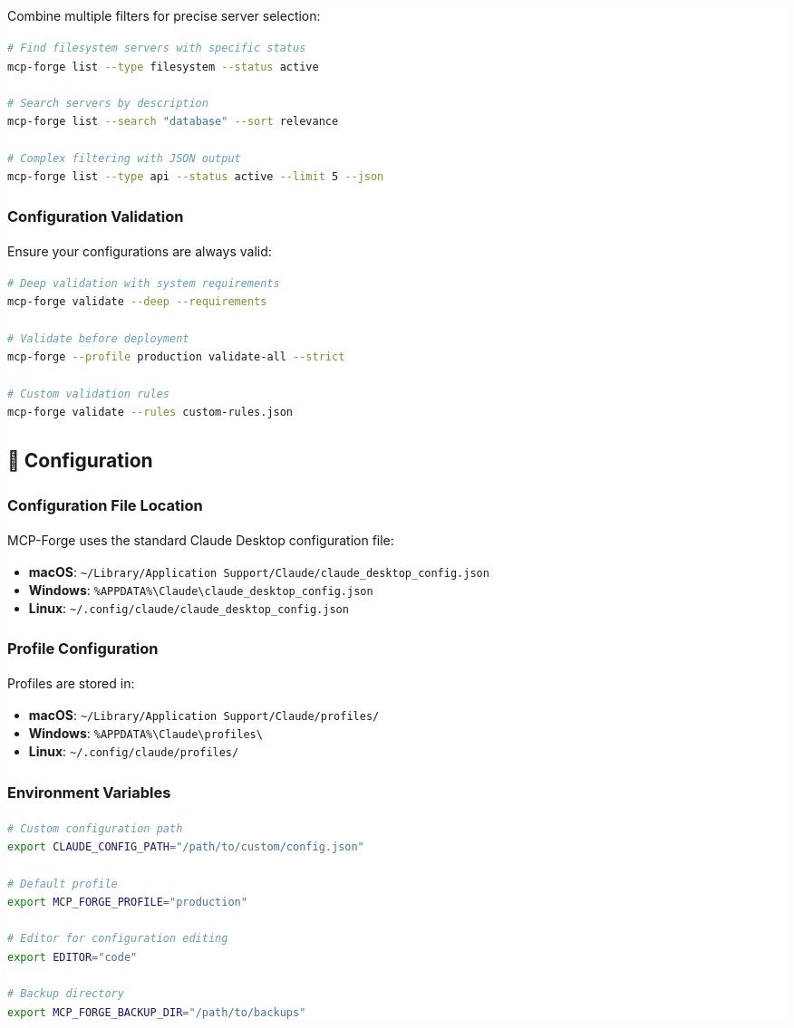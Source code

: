 Combine multiple filters for precise server selection:

```bash
# Find filesystem servers with specific status
mcp-forge list --type filesystem --status active

# Search servers by description
mcp-forge list --search "database" --sort relevance

# Complex filtering with JSON output
mcp-forge list --type api --status active --limit 5 --json
```

### Configuration Validation

Ensure your configurations are always valid:

```bash
# Deep validation with system requirements
mcp-forge validate --deep --requirements

# Validate before deployment
mcp-forge --profile production validate-all --strict

# Custom validation rules
mcp-forge validate --rules custom-rules.json
```

## 🔧 Configuration

### Configuration File Location

MCP-Forge uses the standard Claude Desktop configuration file:

- **macOS**: `~/Library/Application Support/Claude/claude_desktop_config.json`
- **Windows**: `%APPDATA%\Claude\claude_desktop_config.json`
- **Linux**: `~/.config/claude/claude_desktop_config.json`

### Profile Configuration

Profiles are stored in:
- **macOS**: `~/Library/Application Support/Claude/profiles/`
- **Windows**: `%APPDATA%\Claude\profiles\`
- **Linux**: `~/.config/claude/profiles/`

### Environment Variables

```bash
# Custom configuration path
export CLAUDE_CONFIG_PATH="/path/to/custom/config.json"

# Default profile
export MCP_FORGE_PROFILE="production"

# Editor for configuration editing
export EDITOR="code"

# Backup directory
export MCP_FORGE_BACKUP_DIR="/path/to/backups"
```
